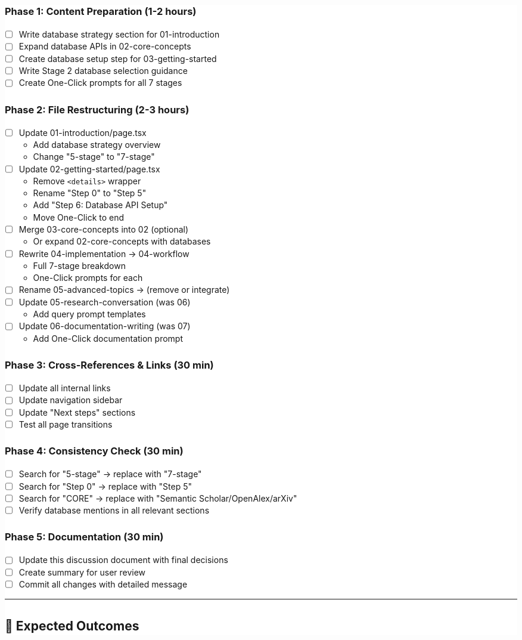 ### Phase 1: Content Preparation (1-2 hours)

- [ ] Write database strategy section for 01-introduction
- [ ] Expand database APIs in 02-core-concepts
- [ ] Create database setup step for 03-getting-started
- [ ] Write Stage 2 database selection guidance
- [ ] Create One-Click prompts for all 7 stages

### Phase 2: File Restructuring (2-3 hours)

- [ ] Update 01-introduction/page.tsx
  - Add database strategy overview
  - Change "5-stage" to "7-stage"
- [ ] Update 02-getting-started/page.tsx
  - Remove `<details>` wrapper
  - Rename "Step 0" to "Step 5"
  - Add "Step 6: Database API Setup"
  - Move One-Click to end
- [ ] Merge 03-core-concepts into 02 (optional)
  - Or expand 02-core-concepts with databases
- [ ] Rewrite 04-implementation → 04-workflow
  - Full 7-stage breakdown
  - One-Click prompts for each
- [ ] Rename 05-advanced-topics → (remove or integrate)
- [ ] Update 05-research-conversation (was 06)
  - Add query prompt templates
- [ ] Update 06-documentation-writing (was 07)
  - Add One-Click documentation prompt

### Phase 3: Cross-References & Links (30 min)

- [ ] Update all internal links
- [ ] Update navigation sidebar
- [ ] Update "Next steps" sections
- [ ] Test all page transitions

### Phase 4: Consistency Check (30 min)

- [ ] Search for "5-stage" → replace with "7-stage"
- [ ] Search for "Step 0" → replace with "Step 5"
- [ ] Search for "CORE" → replace with "Semantic Scholar/OpenAlex/arXiv"
- [ ] Verify database mentions in all relevant sections

### Phase 5: Documentation (30 min)

- [ ] Update this discussion document with final decisions
- [ ] Create summary for user review
- [ ] Commit all changes with detailed message

---

## 🎯 Expected Outcomes
